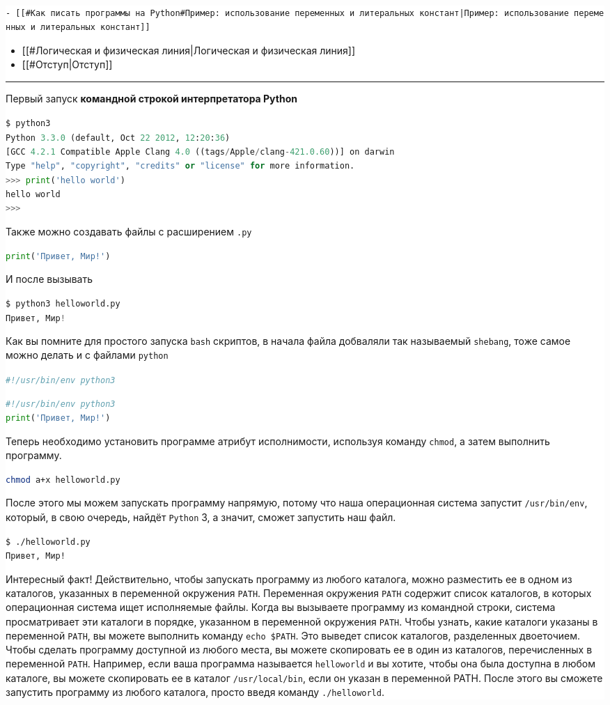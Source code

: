 	- [[#Как писать программы на Python#Пример: использование переменных и литеральных констант|Пример: использование переменных и литеральных констант]]
- [[#Логическая и физическая линия|Логическая и физическая линия]]
- [[#Отступ|Отступ]]
---
Первый запуск **командной строкой интерпретатора Python**
```python
$ python3
Python 3.3.0 (default, Oct 22 2012, 12:20:36)
[GCC 4.2.1 Compatible Apple Clang 4.0 ((tags/Apple/clang-421.0.60))] on darwin
Type "help", "copyright", "credits" or "license" for more information.
>>> print('hello world')
hello world
>>>
```
Также можно создавать файлы с расширением `.py`
```python
print('Привет, Мир!')
```
И после вызывать
```python
$ python3 helloworld.py
Привет, Мир!
```
Как вы помните для простого запуска `bash` скриптов, в начала файла добваляли так называемый `shebang`, тоже самое можно делать и с файлами `python` 
```bash
#!/usr/bin/env python3
```

```python
#!/usr/bin/env python3
print('Привет, Мир!')
```
Теперь необходимо установить программе атрибут исполнимости, используя команду `chmod`, а затем выполнить программу.
```bash
chmod a+x helloworld.py
```
После этого мы можем запускать программу напрямую, потому что наша операционная система запустит `/usr/bin/env`, который, в свою очередь, найдёт `Python` 3, а значит, сможет запустить наш файл.
```bash
$ ./helloworld.py
Привет, Мир!
```
Интересный факт! Действительно, чтобы запускать программу из любого каталога, можно разместить ее в одном из каталогов, указанных в переменной окружения `PATH`. Переменная окружения `PATH` содержит список каталогов, в которых операционная система ищет исполняемые файлы. Когда вы вызываете программу из командной строки, система просматривает эти каталоги в порядке, указанном в переменной окружения `PATH`. Чтобы узнать, какие каталоги указаны в переменной `PATH`, вы можете выполнить команду `echo $PATH`. Это выведет список каталогов, разделенных двоеточием. Чтобы сделать программу доступной из любого места, вы можете скопировать ее в один из каталогов, перечисленных в переменной `PATH`. Например, если ваша программа называется `helloworld` и вы хотите, чтобы она была доступна в любом каталоге, вы можете скопировать ее в каталог `/usr/local/bin`, если он указан в переменной PATH. После этого вы сможете запустить программу из любого каталога, просто введя команду `./helloworld`.
